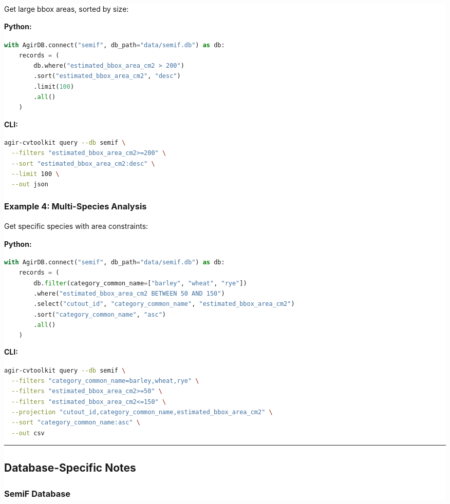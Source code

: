 Get large bbox areas, sorted by size:

**Python:**
```python
with AgirDB.connect("semif", db_path="data/semif.db") as db:
    records = (
        db.where("estimated_bbox_area_cm2 > 200")
        .sort("estimated_bbox_area_cm2", "desc")
        .limit(100)
        .all()
    )
```

**CLI:**
```bash
agir-cvtoolkit query --db semif \
  --filters "estimated_bbox_area_cm2>=200" \
  --sort "estimated_bbox_area_cm2:desc" \
  --limit 100 \
  --out json
```

### Example 4: Multi-Species Analysis

Get specific species with area constraints:

**Python:**
```python
with AgirDB.connect("semif", db_path="data/semif.db") as db:
    records = (
        db.filter(category_common_name=["barley", "wheat", "rye"])
        .where("estimated_bbox_area_cm2 BETWEEN 50 AND 150")
        .select("cutout_id", "category_common_name", "estimated_bbox_area_cm2")
        .sort("category_common_name", "asc")
        .all()
    )
```

**CLI:**
```bash
agir-cvtoolkit query --db semif \
  --filters "category_common_name=barley,wheat,rye" \
  --filters "estimated_bbox_area_cm2>=50" \
  --filters "estimated_bbox_area_cm2<=150" \
  --projection "cutout_id,category_common_name,estimated_bbox_area_cm2" \
  --sort "category_common_name:asc" \
  --out csv
```

---

## Database-Specific Notes

### SemiF Database
